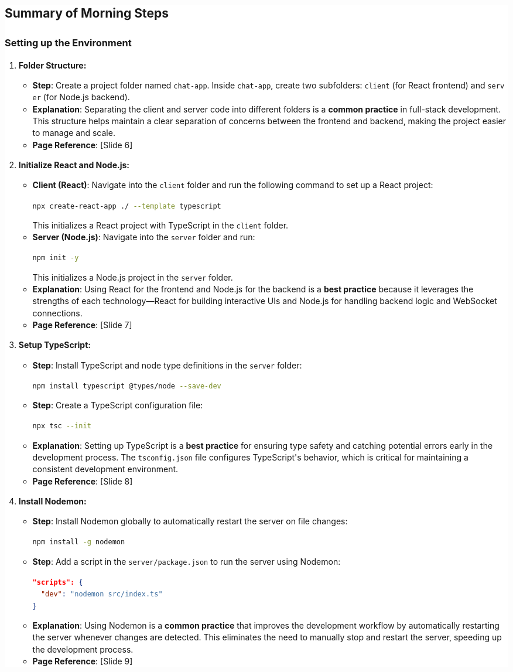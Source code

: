 ## Summary of Morning Steps

### Setting up the Environment

1. **Folder Structure:**
   - **Step**: Create a project folder named `chat-app`. Inside `chat-app`, create two subfolders: `client` (for React frontend) and `server` (for Node.js backend).
   - **Explanation**: Separating the client and server code into different folders is a **common practice** in full-stack development. This structure helps maintain a clear separation of concerns between the frontend and backend, making the project easier to manage and scale.
   - **Page Reference**: [Slide 6]

2. **Initialize React and Node.js:**
   - **Client (React)**: Navigate into the `client` folder and run the following command to set up a React project:
     ```bash
     npx create-react-app ./ --template typescript
     ```
     This initializes a React project with TypeScript in the `client` folder.
   - **Server (Node.js)**: Navigate into the `server` folder and run:
     ```bash
     npm init -y
     ```
     This initializes a Node.js project in the `server` folder.
   - **Explanation**: Using React for the frontend and Node.js for the backend is a **best practice** because it leverages the strengths of each technology—React for building interactive UIs and Node.js for handling backend logic and WebSocket connections.
   - **Page Reference**: [Slide 7]

3. **Setup TypeScript:**
   - **Step**: Install TypeScript and node type definitions in the `server` folder:
     ```bash
     npm install typescript @types/node --save-dev
     ```
   - **Step**: Create a TypeScript configuration file:
     ```bash
     npx tsc --init
     ```
   - **Explanation**: Setting up TypeScript is a **best practice** for ensuring type safety and catching potential errors early in the development process. The `tsconfig.json` file configures TypeScript's behavior, which is critical for maintaining a consistent development environment.
   - **Page Reference**: [Slide 8]

4. **Install Nodemon:**
   - **Step**: Install Nodemon globally to automatically restart the server on file changes:
     ```bash
     npm install -g nodemon
     ```
   - **Step**: Add a script in the `server/package.json` to run the server using Nodemon:
     ```json
     "scripts": {
       "dev": "nodemon src/index.ts"
     }
     ```
   - **Explanation**: Using Nodemon is a **common practice** that improves the development workflow by automatically restarting the server whenever changes are detected. This eliminates the need to manually stop and restart the server, speeding up the development process.
   - **Page Reference**: [Slide 9]
